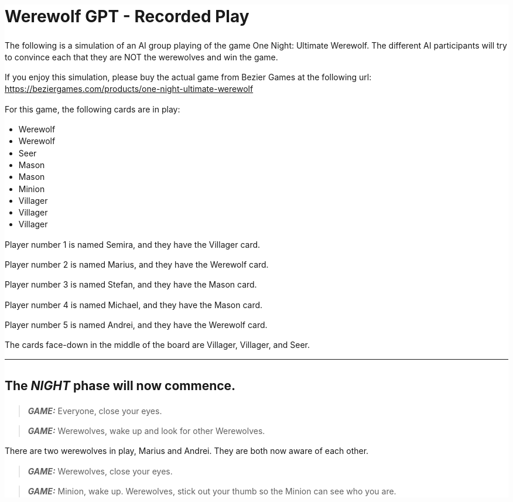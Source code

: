 # Werewolf GPT - Recorded Play



The following is a simulation of an AI group playing of the game One Night: Ultimate Werewolf. The different AI participants will try to convince each that they are NOT the werewolves and win the game.

If you enjoy this simulation, please buy the actual game from Bezier Games at the following url: https://beziergames.com/products/one-night-ultimate-werewolf

For this game, the following cards are in play:


* Werewolf
* Werewolf
* Seer
* Mason
* Mason
* Minion
* Villager
* Villager
* Villager


Player number 1 is named Semira, and they have the Villager card.


Player number 2 is named Marius, and they have the Werewolf card.


Player number 3 is named Stefan, and they have the Mason card.


Player number 4 is named Michael, and they have the Mason card.


Player number 5 is named Andrei, and they have the Werewolf card.


The cards face-down in the middle of the board are Villager, Villager, and Seer.


---

## The ***NIGHT*** phase will now commence.


>***GAME:*** Everyone, close your eyes.


>***GAME:*** Werewolves, wake up and look for other Werewolves.


There are two werewolves in play, Marius and Andrei. They are both now aware of each other.


>***GAME:*** Werewolves, close your eyes.


>***GAME:*** Minion, wake up. Werewolves, stick out your thumb so the Minion can see who you are.

